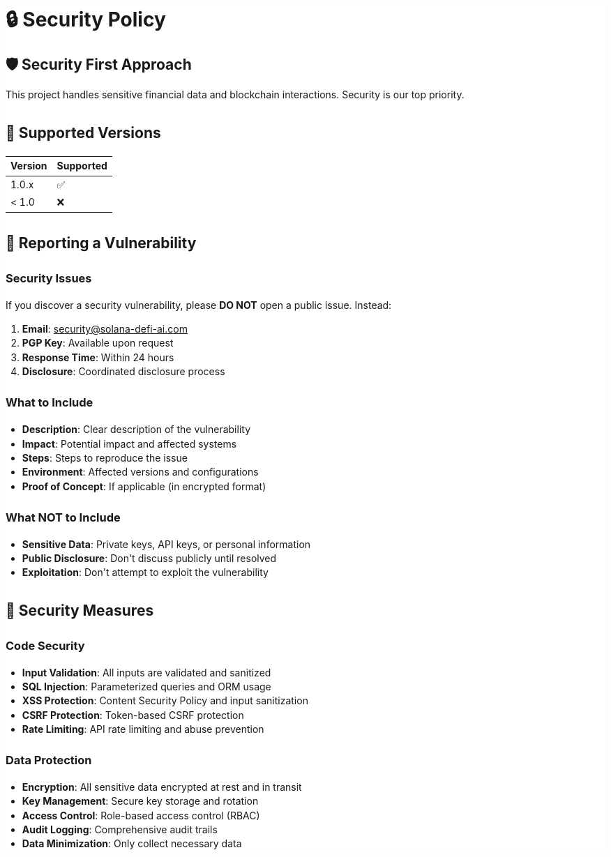 # 🔒 Security Policy

## 🛡️ **Security First Approach**

This project handles sensitive financial data and blockchain interactions. Security is our top priority.

## 🚨 **Supported Versions**

| Version | Supported          |
| ------- | ------------------ |
| 1.0.x   | :white_check_mark: |
| < 1.0   | :x:                |

## 🐛 **Reporting a Vulnerability**

### **Security Issues**
If you discover a security vulnerability, please **DO NOT** open a public issue. Instead:

1. **Email**: security@solana-defi-ai.com
2. **PGP Key**: Available upon request
3. **Response Time**: Within 24 hours
4. **Disclosure**: Coordinated disclosure process

### **What to Include**
- **Description**: Clear description of the vulnerability
- **Impact**: Potential impact and affected systems
- **Steps**: Steps to reproduce the issue
- **Environment**: Affected versions and configurations
- **Proof of Concept**: If applicable (in encrypted format)

### **What NOT to Include**
- **Sensitive Data**: Private keys, API keys, or personal information
- **Public Disclosure**: Don't discuss publicly until resolved
- **Exploitation**: Don't attempt to exploit the vulnerability

## 🔐 **Security Measures**

### **Code Security**
- **Input Validation**: All inputs are validated and sanitized
- **SQL Injection**: Parameterized queries and ORM usage
- **XSS Protection**: Content Security Policy and input sanitization
- **CSRF Protection**: Token-based CSRF protection
- **Rate Limiting**: API rate limiting and abuse prevention

### **Data Protection**
- **Encryption**: All sensitive data encrypted at rest and in transit
- **Key Management**: Secure key storage and rotation
- **Access Control**: Role-based access control (RBAC)
- **Audit Logging**: Comprehensive audit trails
- **Data Minimization**: Only collect necessary data
